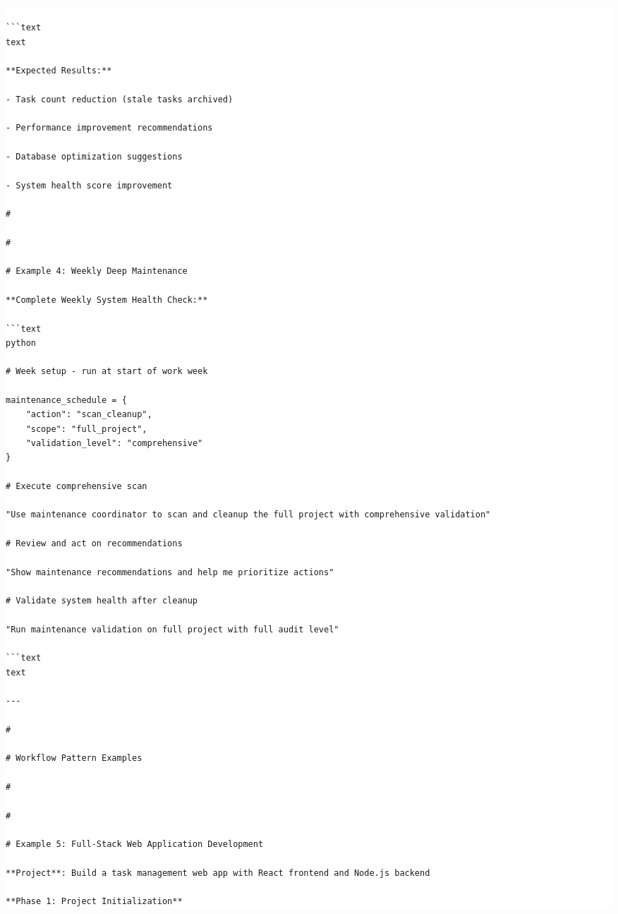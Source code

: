 ```text

```text
text

**Expected Results:**

- Task count reduction (stale tasks archived)

- Performance improvement recommendations

- Database optimization suggestions

- System health score improvement

#

#

# Example 4: Weekly Deep Maintenance

**Complete Weekly System Health Check:**

```text
python

# Week setup - run at start of work week

maintenance_schedule = {
    "action": "scan_cleanup",
    "scope": "full_project", 
    "validation_level": "comprehensive"
}

# Execute comprehensive scan

"Use maintenance coordinator to scan and cleanup the full project with comprehensive validation"

# Review and act on recommendations

"Show maintenance recommendations and help me prioritize actions"

# Validate system health after cleanup

"Run maintenance validation on full project with full audit level"

```text
text

---

#

# Workflow Pattern Examples

#

#

# Example 5: Full-Stack Web Application Development

**Project**: Build a task management web app with React frontend and Node.js backend

**Phase 1: Project Initialization**
```